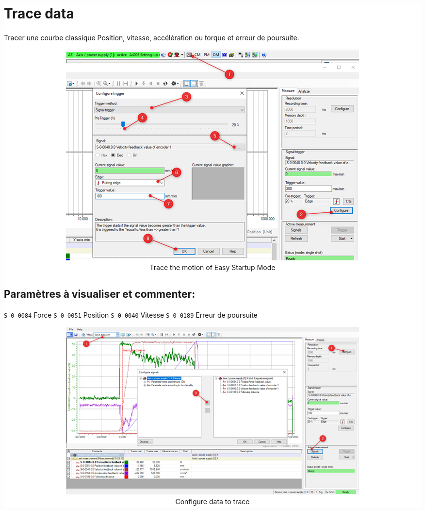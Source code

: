 # Trace data
Tracer une courbe classique Position, vitesse, accélération ou torque et erreur de poursuite.

<div style="text-align: center;">
<figure>
    <img src="./img/OscilloscopeTraceYourData.png"
         alt="Image lost: OscilloscopeTraceYourData">
    <figcaption>Trace the motion of Easy Startup Mode</figcaption>
</figure>
</div>

## Paramètres à visualiser et commenter:
``S-0-0084``	Force
``S-0-0051``	Position
``S-0-0040``	Vitesse
``S-0-0189``	Erreur de poursuite

<div style="text-align: center;">
<figure>
    <img src="./img/OscilloscopeTraceConfigureData.png"
         alt="Image lost: OscilloscopeTraceConfigureData">
    <figcaption>Configure data to trace</figcaption>